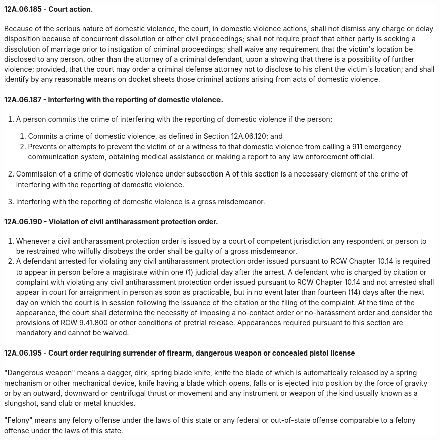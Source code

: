 #### 12A.06.185 - Court action.

Because of the serious nature of domestic violence, the court, in domestic violence actions, shall not dismiss any charge or delay disposition because of concurrent dissolution or other civil proceedings; shall not require proof that either party is seeking a dissolution of marriage prior to instigation of criminal proceedings; shall waive any requirement that the victim's location be disclosed to any person, other than the attorney of a criminal defendant, upon a showing that there is a possibility of further violence; provided, that the court may order a criminal defense attorney not to disclose to his client the victim's location; and shall identify by any reasonable means on docket sheets those criminal actions arising from acts of domestic violence.


#### 12A.06.187 - Interfering with the reporting of domestic violence.

1. A person commits the crime of interfering with the reporting of domestic violence if the person:

    1. Commits a crime of domestic violence, as defined in Section 12A.06.120; and
    2. Prevents or attempts to prevent the victim of or a witness to that domestic violence from calling a 911 emergency communication system, obtaining medical assistance or making a report to any law enforcement official.
2. Commission of a crime of domestic violence under subsection A of this section is a necessary element of the crime of interfering with the reporting of domestic violence.
3. Interfering with the reporting of domestic violence is a gross misdemeanor.

#### 12A.06.190 - Violation of civil antiharassment protection order.

1. Whenever a civil antiharassment protection order is issued by a court of competent jurisdiction any respondent or person to be restrained who wilfully disobeys the order shall be guilty of a gross misdemeanor.
2. A defendant arrested for violating any civil antiharassment protection order issued pursuant to RCW Chapter 10.14 is required to appear in person before a magistrate within one (1) judicial day after the arrest. A defendant who is charged by citation or complaint with violating any civil antiharassment protection order issued pursuant to RCW Chapter 10.14 and not arrested shall appear in court for arraignment in person as soon as practicable, but in no event later than fourteen (14) days after the next day on which the court is in session following the issuance of the citation or the filing of the complaint. At the time of the appearance, the court shall determine the necessity of imposing a no-contact order or no-harassment order and consider the provisions of RCW 9.41.800 or other conditions of pretrial release. Appearances required pursuant to this section are mandatory and cannot be waived.

#### 12A.06.195 - Court order requiring surrender of firearm, dangerous weapon or concealed pistol license

"Dangerous weapon" means a dagger, dirk, spring blade knife, knife the blade of which is automatically released by a spring mechanism or other mechanical device, knife having a blade which opens, falls or is ejected into position by the force of gravity or by an outward, downward or centrifugal thrust or movement and any instrument or weapon of the kind usually known as a slungshot, sand club or metal knuckles.

"Felony" means any felony offense under the laws of this state or any federal or out-of-state offense comparable to a felony offense under the laws of this state.
